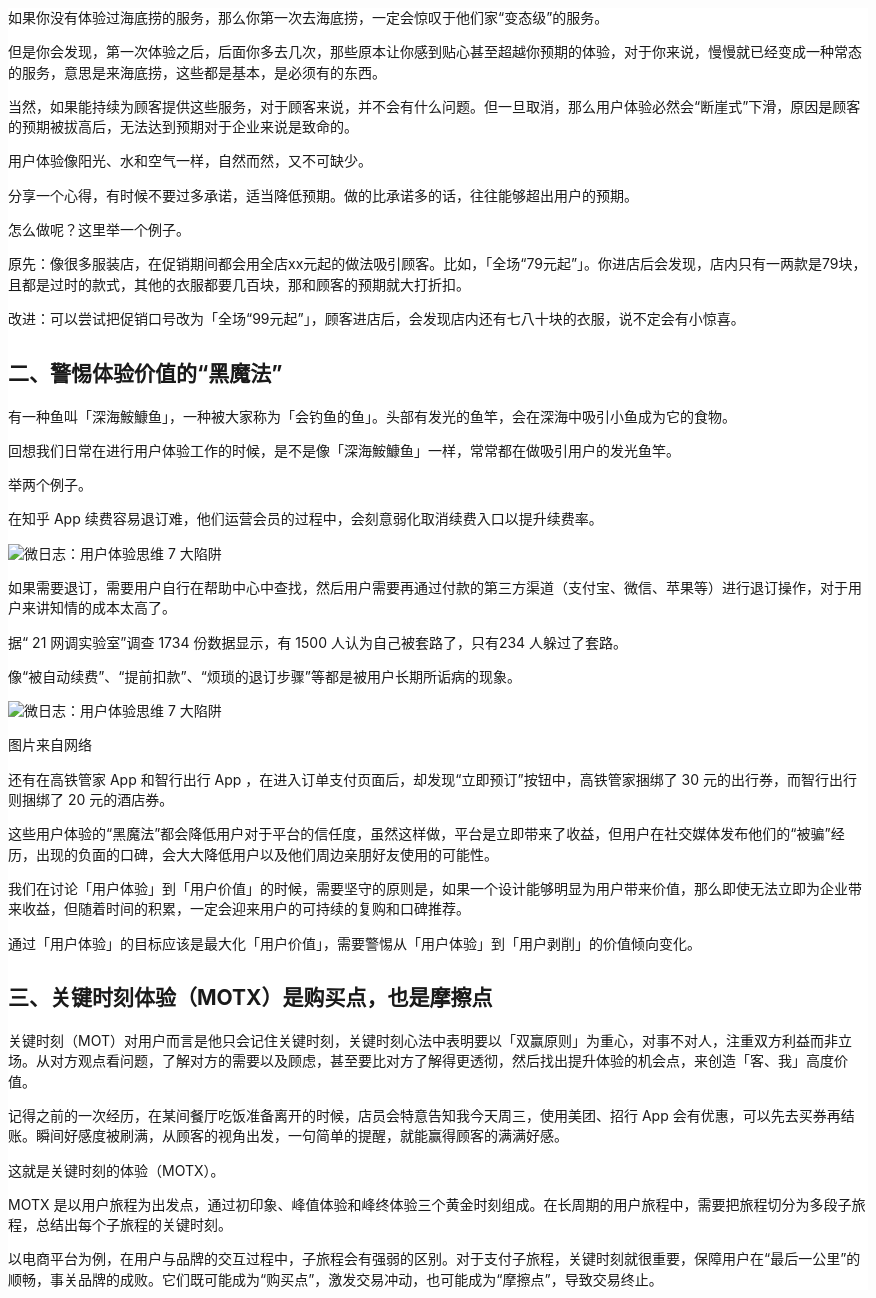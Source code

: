 如果你没有体验过海底捞的服务，那么你第一次去海底捞，一定会惊叹于他们家“变态级”的服务。

但是你会发现，第一次体验之后，后面你多去几次，那些原本让你感到贴心甚至超越你预期的体验，对于你来说，慢慢就已经变成一种常态的服务，意思是来海底捞，这些都是基本，是必须有的东西。

当然，如果能持续为顾客提供这些服务，对于顾客来说，并不会有什么问题。但一旦取消，那么用户体验必然会“断崖式”下滑，原因是顾客的预期被拔高后，无法达到预期对于企业来说是致命的。

用户体验像阳光、水和空气一样，自然而然，又不可缺少。

分享一个心得，有时候不要过多承诺，适当降低预期。做的比承诺多的话，往往能够超出用户的预期。

怎么做呢？这里举一个例子。

原先：像很多服装店，在促销期间都会用全店xx元起的做法吸引顾客。比如，「全场“79元起”」。你进店后会发现，店内只有一两款是79块，且都是过时的款式，其他的衣服都要几百块，那和顾客的预期就大打折扣。

改进：可以尝试把促销口号改为「全场“99元起”」，顾客进店后，会发现店内还有七八十块的衣服，说不定会有小惊喜。

## 二、警惕体验价值的“黑魔法”

有一种鱼叫「深海鮟鱇鱼」，一种被大家称为「会钓鱼的鱼」。头部有发光的鱼竿，会在深海中吸引小鱼成为它的食物。

回想我们日常在进行用户体验工作的时候，是不是像「深海鮟鱇鱼」一样，常常都在做吸引用户的发光鱼竿。

举两个例子。

在知乎 App 续费容易退订难，他们运营会员的过程中，会刻意弱化取消续费入口以提升续费率。

![微日志：用户体验思维 7 大陷阱](https://image.woshipm.com/wp-files/2022/05/kQW0pSLFeKBTB8vjmbNX.png)

如果需要退订，需要用户自行在帮助中心中查找，然后用户需要再通过付款的第三方渠道（支付宝、微信、苹果等）进行退订操作，对于用户来讲知情的成本太高了。

据“ 21 网调实验室”调查 1734 份数据显示，有 1500 人认为自己被套路了，只有234 人躲过了套路。

像“被自动续费”、“提前扣款”、“烦琐的退订步骤”等都是被用户长期所诟病的现象。

![微日志：用户体验思维 7 大陷阱](https://image.woshipm.com/wp-files/2022/05/EAEJD2MJNIuG2QJF5Rox.jpeg)

图片来自网络

还有在高铁管家 App 和智行出行 App ，在进入订单支付页面后，却发现“立即预订”按钮中，高铁管家捆绑了 30 元的出行券，而智行出行则捆绑了 20 元的酒店券。

这些用户体验的“黑魔法”都会降低用户对于平台的信任度，虽然这样做，平台是立即带来了收益，但用户在社交媒体发布他们的“被骗”经历，出现的负面的口碑，会大大降低用户以及他们周边亲朋好友使用的可能性。

我们在讨论「用户体验」到「用户价值」的时候，需要坚守的原则是，如果一个设计能够明显为用户带来价值，那么即使无法立即为企业带来收益，但随着时间的积累，一定会迎来用户的可持续的复购和口碑推荐。

通过「用户体验」的目标应该是最大化「用户价值」，需要警惕从「用户体验」到「用户剥削」的价值倾向变化。

## 三、关键时刻体验（MOTX）是购买点，也是摩擦点

关键时刻（MOT）对用户而言是他只会记住关键时刻，关键时刻心法中表明要以「双赢原则」为重心，对事不对人，注重双方利益而非立场。从对方观点看问题，了解对方的需要以及顾虑，甚至要比对方了解得更透彻，然后找出提升体验的机会点，来创造「客、我」高度价值。

记得之前的一次经历，在某间餐厅吃饭准备离开的时候，店员会特意告知我今天周三，使用美团、招行 App 会有优惠，可以先去买券再结账。瞬间好感度被刷满，从顾客的视角出发，一句简单的提醒，就能赢得顾客的满满好感。

这就是关键时刻的体验（MOTX）。

MOTX 是以用户旅程为出发点，通过初印象、峰值体验和峰终体验三个黄金时刻组成。在长周期的用户旅程中，需要把旅程切分为多段子旅程，总结出每个子旅程的关键时刻。

以电商平台为例，在用户与品牌的交互过程中，子旅程会有强弱的区别。对于支付子旅程，关键时刻就很重要，保障用户在“最后一公里”的顺畅，事关品牌的成败。它们既可能成为“购买点”，激发交易冲动，也可能成为“摩擦点”，导致交易终止。
